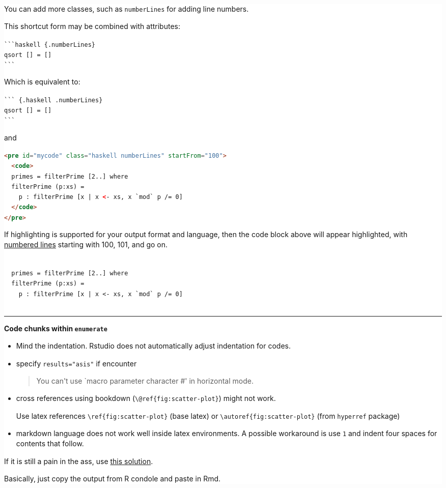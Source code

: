 You can add more classes, such as `numberLines` for adding line numbers.

This shortcut form may be combined with attributes:

	```haskell {.numberLines}
	qsort [] = []
	```
Which is equivalent to:

	``` {.haskell .numberLines}
	qsort [] = []
	```

and 

```html
<pre id="mycode" class="haskell numberLines" startFrom="100">
  <code>
  primes = filterPrime [2..] where
  filterPrime (p:xs) =
    p : filterPrime [x | x <- xs, x `mod` p /= 0]
  </code>
</pre>  
```

If highlighting is supported for your output format and language, then the code block above will appear highlighted, with [numbered lines](https://bookdown.org/yihui/rmarkdown-cookbook/number-lines.html) starting with 100, 101, and go on. 

<pre id="mycode" class="haskell numberLines" startFrom="100">
  <code>
  primes = filterPrime [2..] where
  filterPrime (p:xs) =
    p : filterPrime [x | x <- xs, x `mod` p /= 0]
  </code>
</pre>  

--------------------------------------------------------------------------------

**Code chunks within `enumerate`**

- Mind the indentation. Rstudio does not automatically adjust indentation for codes.

- specify `results="asis"` if encounter

  > You can't use `macro parameter character #' in horizontal mode.

- cross references using bookdown (`\@ref{fig:scatter-plot}`) might not work. 

  Use latex references `\ref{fig:scatter-plot}` (base latex) or `\autoref{fig:scatter-plot}` (from `hyperref` package)

- markdown language does not work well inside latex environments. A possible workaround is use `1` and indent four spaces for contents that follow.

If it is still a pain in the ass, use [this solution](https://tex.stackexchange.com/a/594904).

Basically, just copy the output from R condole and paste in Rmd.
